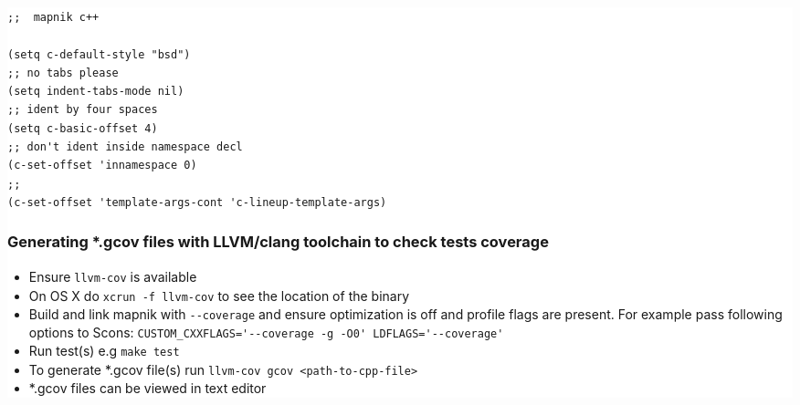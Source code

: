     ;;  mapnik c++

    (setq c-default-style "bsd")
    ;; no tabs please
    (setq indent-tabs-mode nil)
    ;; ident by four spaces
    (setq c-basic-offset 4)
    ;; don't ident inside namespace decl
    (c-set-offset 'innamespace 0)
    ;;
    (c-set-offset 'template-args-cont 'c-lineup-template-args)

### Generating *.gcov files with LLVM/clang toolchain to check tests coverage

* Ensure `llvm-cov` is available
 * On OS X do `xcrun -f llvm-cov` to see the location of the binary
* Build and link mapnik with `--coverage` and ensure optimization is off and profile flags are present. For example pass following options to Scons: `CUSTOM_CXXFLAGS='--coverage -g -O0' LDFLAGS='--coverage'`
* Run test(s) e.g `make test`
* To generate *.gcov file(s) run `llvm-cov gcov <path-to-cpp-file>`
* *.gcov files can be viewed in text editor
